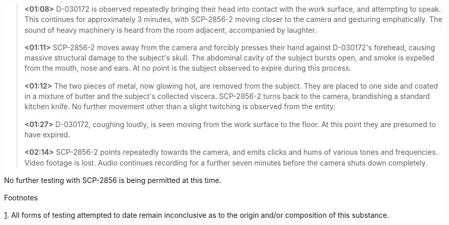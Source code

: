 > 
> **<01:08>** D-030172 is observed repeatedly bringing their head into contact with the work surface, and attempting to speak. This continues for approximately 3 minutes, with SCP-2856-2 moving closer to the camera and gesturing emphatically. The sound of heavy machinery is heard from the room adjacent, accompanied by laughter.
> 
> **<01:11>** SCP-2856-2 moves away from the camera and forcibly presses their hand against D-030172's forehead, causing massive structural damage to the subject's skull. The abdominal cavity of the subject bursts open, and smoke is expelled from the mouth, nose and ears. At no point is the subject observed to expire during this process.
> 
> **<01:12>** The two pieces of metal, now glowing hot, are removed from the subject. They are placed to one side and coated in a mixture of butter and the subject's collected viscera. SCP-2856-2 turns back to the camera, brandishing a standard kitchen knife. No further movement other than a slight twitching is observed from the entity.
> 
> **<01:27>** D-030172, coughing loudly, is seen moving from the work surface to the floor. At this point they are presumed to have expired.
> 
> **<02:14>** SCP-2856-2 points repeatedly towards the camera, and emits clicks and hums of various tones and frequencies. Video footage is lost. Audio continues recording for a further seven minutes before the camera shuts down completely.
> 
> **<End Log>**

No further testing with SCP-2856 is being permitted at this time.

Footnotes

[1](javascript:;). All forms of testing attempted to date remain inconclusive as to the origin and/or composition of this substance.